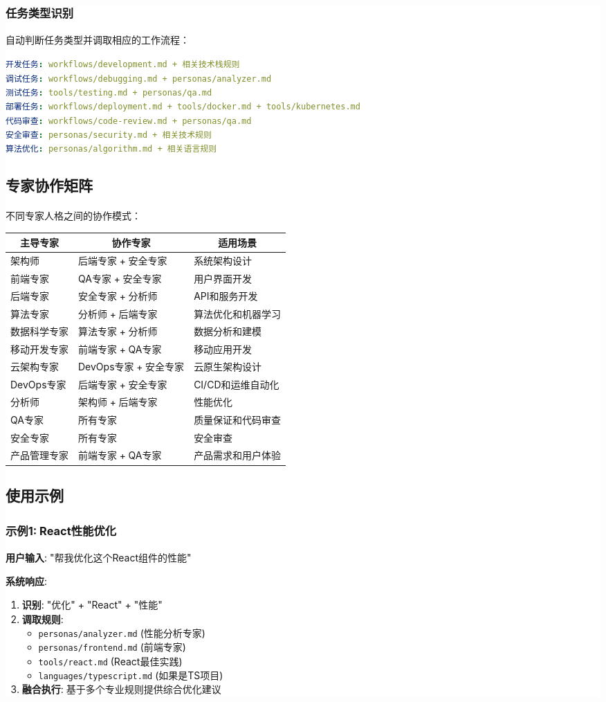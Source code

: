 ### 任务类型识别
自动判断任务类型并调取相应的工作流程：

```yaml
开发任务: workflows/development.md + 相关技术栈规则
调试任务: workflows/debugging.md + personas/analyzer.md
测试任务: tools/testing.md + personas/qa.md
部署任务: workflows/deployment.md + tools/docker.md + tools/kubernetes.md
代码审查: workflows/code-review.md + personas/qa.md
安全审查: personas/security.md + 相关技术规则
算法优化: personas/algorithm.md + 相关语言规则
```

## 专家协作矩阵

不同专家人格之间的协作模式：

| 主导专家 | 协作专家 | 适用场景 |
|---------|---------|---------|
| 架构师 | 后端专家 + 安全专家 | 系统架构设计 |
| 前端专家 | QA专家 + 安全专家 | 用户界面开发 |
| 后端专家 | 安全专家 + 分析师 | API和服务开发 |
| 算法专家 | 分析师 + 后端专家 | 算法优化和机器学习 |
| 数据科学专家 | 算法专家 + 分析师 | 数据分析和建模 |
| 移动开发专家 | 前端专家 + QA专家 | 移动应用开发 |
| 云架构专家 | DevOps专家 + 安全专家 | 云原生架构设计 |
| DevOps专家 | 后端专家 + 安全专家 | CI/CD和运维自动化 |
| 分析师 | 架构师 + 后端专家 | 性能优化 |
| QA专家 | 所有专家 | 质量保证和代码审查 |
| 安全专家 | 所有专家 | 安全审查 |
| 产品管理专家 | 前端专家 + QA专家 | 产品需求和用户体验 |

## 使用示例

### 示例1: React性能优化
**用户输入**: "帮我优化这个React组件的性能"

**系统响应**:
1. **识别**: "优化" + "React" + "性能"
2. **调取规则**:
   - `personas/analyzer.md` (性能分析专家)
   - `personas/frontend.md` (前端专家)
   - `tools/react.md` (React最佳实践)
   - `languages/typescript.md` (如果是TS项目)
3. **融合执行**: 基于多个专业规则提供综合优化建议
